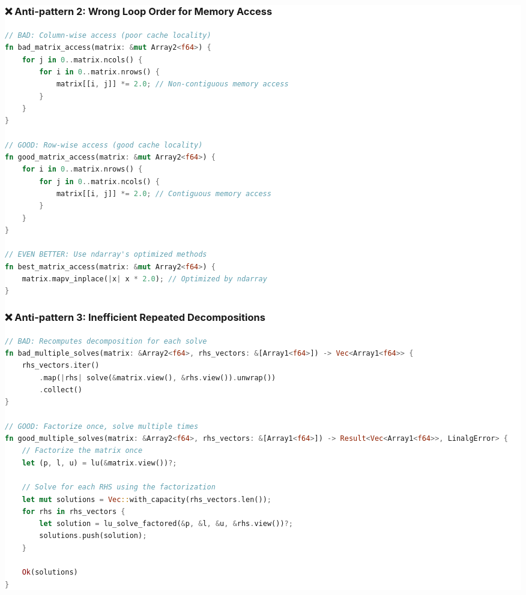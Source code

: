 
### ❌ Anti-pattern 2: Wrong Loop Order for Memory Access

```rust
// BAD: Column-wise access (poor cache locality)
fn bad_matrix_access(matrix: &mut Array2<f64>) {
    for j in 0..matrix.ncols() {
        for i in 0..matrix.nrows() {
            matrix[[i, j]] *= 2.0; // Non-contiguous memory access
        }
    }
}

// GOOD: Row-wise access (good cache locality)
fn good_matrix_access(matrix: &mut Array2<f64>) {
    for i in 0..matrix.nrows() {
        for j in 0..matrix.ncols() {
            matrix[[i, j]] *= 2.0; // Contiguous memory access
        }
    }
}

// EVEN BETTER: Use ndarray's optimized methods
fn best_matrix_access(matrix: &mut Array2<f64>) {
    matrix.mapv_inplace(|x| x * 2.0); // Optimized by ndarray
}
```

### ❌ Anti-pattern 3: Inefficient Repeated Decompositions

```rust
// BAD: Recomputes decomposition for each solve
fn bad_multiple_solves(matrix: &Array2<f64>, rhs_vectors: &[Array1<f64>]) -> Vec<Array1<f64>> {
    rhs_vectors.iter()
        .map(|rhs| solve(&matrix.view(), &rhs.view()).unwrap())
        .collect()
}

// GOOD: Factorize once, solve multiple times
fn good_multiple_solves(matrix: &Array2<f64>, rhs_vectors: &[Array1<f64>]) -> Result<Vec<Array1<f64>>, LinalgError> {
    // Factorize the matrix once
    let (p, l, u) = lu(&matrix.view())?;
    
    // Solve for each RHS using the factorization
    let mut solutions = Vec::with_capacity(rhs_vectors.len());
    for rhs in rhs_vectors {
        let solution = lu_solve_factored(&p, &l, &u, &rhs.view())?;
        solutions.push(solution);
    }
    
    Ok(solutions)
}
```

